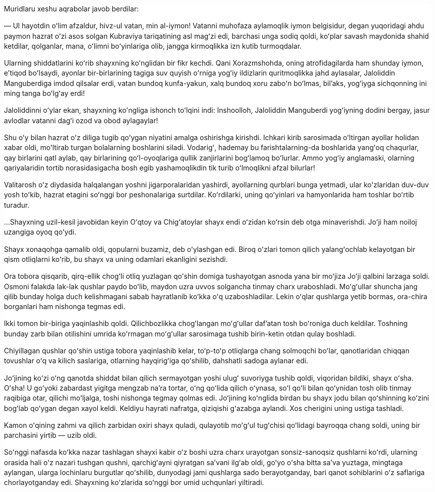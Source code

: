 Muridlaru xeshu aqrabolar javob berdilar:

— Ul hayotdin oʻlim afzaldur, hivz-ul vatan, min al-iymon! Vatanni muhofaza aylamoqlik iymon belgisidur, degan yuqoridagi ahdu paymon hazrat oʻzi asos solgan Kubraviya tariqatining asl magʻzi edi, barchasi unga sodiq qoldi, koʻplar savash maydonida shahid ketdilar, qolganlar, mana, oʻlimni boʻyinlariga olib, jangga kirmoqlikka izn kutib turmoqdalar.

Ularning shiddatlarini koʻrib shayxning koʻnglidan bir fikr kechdi. Qani Xorazmshohda, oning atrofidagilarda ham shunday iymon, eʼtiqod boʻlsaydi, ayonlar bir-birlarining tagiga suv quyish oʻrniga yogʻiy ildizlarin quritmoqlikka jahd aylasalar, Jaloliddin Manguberdiga imdod qilsalar erdi, vatan bundoq kunfa-yakun, xalq bundoq xoru zaboʻn boʻlmas, bilʼaks, yogʻiyga sichqonning ini ming tanga boʻlgʻay erdi!

Jaloliddinni oʻylar ekan, shayxning koʻngliga ishonch toʻlqini indi: Inshoolloh, Jaloliddin Manguberdi yogʻiyning dodini bergay, jasur avlodlar vatanni dagʻi ozod va obod aylagaylar!

Shu oʻy bilan hazrat oʻz diliga tugib qoʻygan niyatini amalga oshirishga kirishdi. Ichkari kirib sarosimada oʻltirgan ayollar holidan xabar oldi, moʻltirab turgan bolalarning boshlarini siladi. Vodarigʻ, hademay bu farishtalarning-da boshlarida yangʻoq chaqurlar, qay birlarini qatl aylab, qay birlarining qoʻl-oyoqlariga qullik zanjirlarini bogʻlamoq boʻlurlar. Ammo yogʻiy anglamaski, olarning qariyalaridin tortib norasidasigacha bosh egib yashamoqlikdin tik turib oʻlmoqlikni afzal bilurlar!

Valitarosh oʻz diydasida halqalangan yoshni jigarporalaridan yashirdi, ayollarning qurblari bunga yetmadi, ular koʻzlaridan duv-duv yosh toʻkib, hazrat etagini soʻnggi bor peshonalariga surtdilar. Koʻrdilarki, uning qoʻyinlari va hamyonlarida ham toshlar boʻrtib turadur.

…Shayxning uzil-kesil javobidan keyin Oʻqtoy va Chigʻatoylar shayx endi oʻzidan koʻrsin deb otga minaverishdi. Joʻji ham noiloj uzangiga oyoq qoʻydi.

Shayx xonaqohga qamalib oldi, qopularni buzamiz, deb oʻylashgan edi. Biroq oʻzlari tomon qilich yalangʻochlab kelayotgan bir qism otliqlarni koʻrib, bu shayx va uning odamlari ekanligini sezishdi.

Ora tobora qisqarib, qirq-ellik chogʻli otliq yuzlagan qoʻshin domiga tushayotgan asnoda yana bir moʻjiza Joʻji qalbini larzaga soldi. Osmoni falakda lak-lak qushlar paydo boʻlib, maydon uzra uvvos solgancha tinmay charx uraboshladi. Moʻgʻullar shuncha jang qilib bunday holga duch kelishmagani sabab hayratlanib koʻkka oʻq uzaboshladilar. Lekin oʻqlar qushlarga yetib bormas, ora-chira borganlari ham nishonga tegmas edi.

Ikki tomon bir-biriga yaqinlashib qoldi. Qilichbozlikka chogʻlangan moʻgʻullar dafʼatan tosh boʻroniga duch keldilar. Toshning bunday zarb bilan otilishini umrida koʻrmagan moʻgʻullar sarosimaga tushib birin-ketin otdan qulay boshladi.

Chiyillagan qushlar qoʻshin ustiga tobora yaqinlashib kelar, toʻp-toʻp otliqlarga chang solmoqchi boʻlar, qanotlaridan chiqqan tovushlar oʻq va kilich saslariga, otlarning hayqirigʻiga qoʻshilib, dahshatli sadoga aylanar edi.

Joʻjining koʻzi oʻng qanotda shiddat bilan qilich sermayotgan yoshi ulugʻ suvoriyga tushib qoldi, viqoridan bildiki, shayx oʻsha. Oʻsha! U goʻyoki zabardast yigitga mengzab naʼra tortar, oʻng qoʻlida qilich oʻynasa, soʻl qoʻli bilan qoʻynidan tosh olib tinmay raqibiga otar, qilichi moʻljalga, toshi nishonga tegmay qolmas edi. Joʻjining koʻnglida birdan bu shayx jodu bilan qoʻshinning koʻzini bogʻlab qoʻygan degan xayol keldi. Keldiyu hayrati nafratga, qiziqishi gʻazabga aylandi. Xos cherigini uning ustiga tashladi.

Kamon oʻqining zahmi va qilich zarbidan oxiri shayx quladi, qulayotib moʻgʻul tugʻchisi qoʻlidagi bayroqqa chang soldi, uning bir parchasini yirtib — uzib oldi.

Soʻnggi nafasda koʻkka nazar tashlagan shayxi kabir oʻz boshi uzra charx urayotgan sonsiz-sanoqsiz qushlarni koʻrdi, ularning orasida hali oʻz nazari tushgan qushni, qarchigʻayni qiyratgan saʼvani ilgʻab oldi, goʻyo oʻsha bitta saʼva yuztaga, mingtaga aylangan, ularga lochinlaru burgutlar qoʻshilib, dunyodagi jami qushlarga sado berayotganday, bari qanot sohiblarini oʻz saflariga chorlayotganday edi. Shayxning koʻzlarida soʻnggi bor umid uchqunlari yiltiradi.
